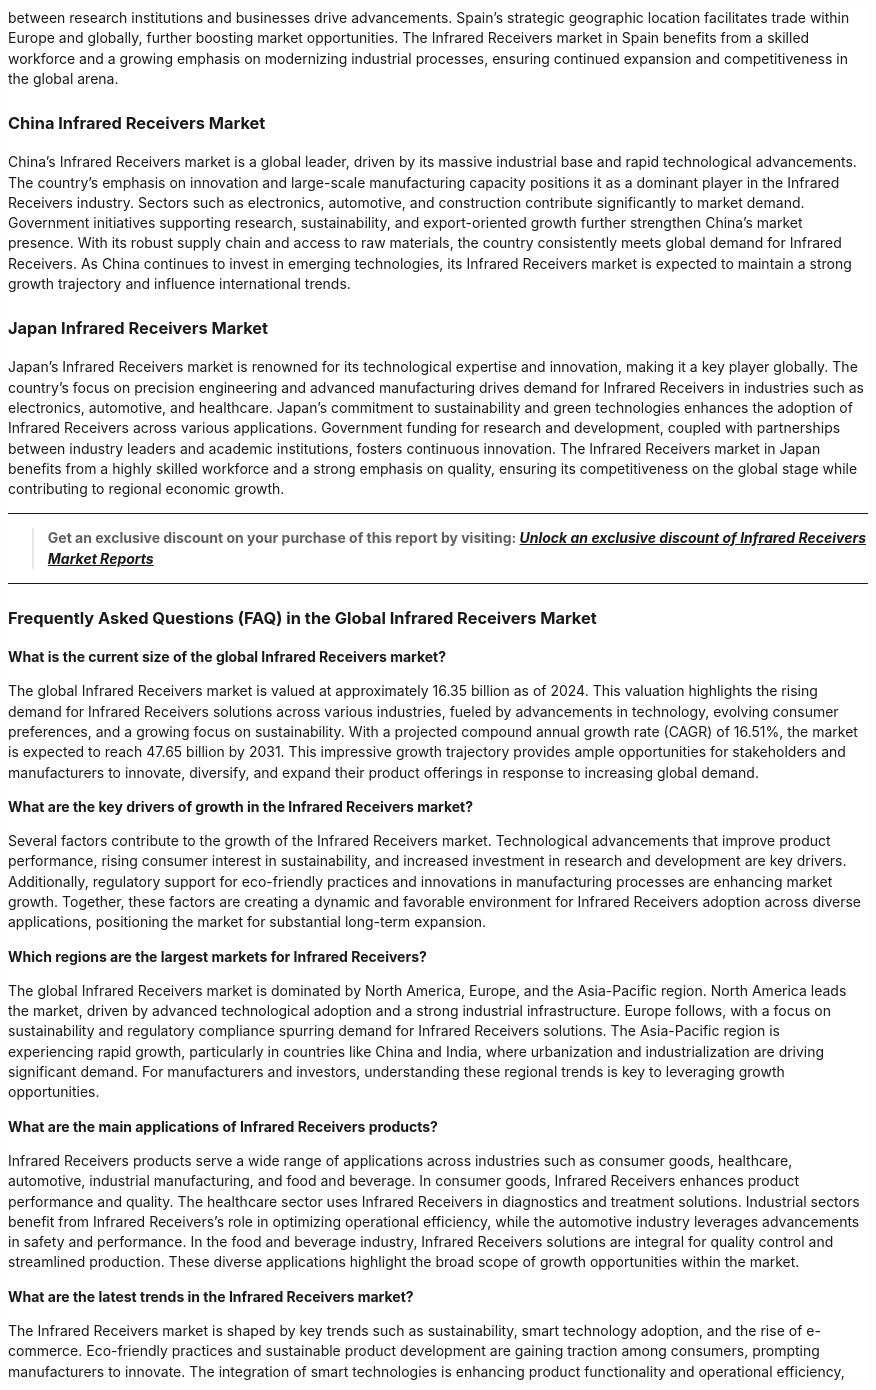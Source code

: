 between research institutions and businesses drive advancements. Spain&rsquo;s strategic geographic location facilitates trade within Europe and globally, further boosting market opportunities. The Infrared Receivers market in Spain benefits from a skilled workforce and a growing emphasis on modernizing industrial processes, ensuring continued expansion and competitiveness in the global arena.</p><h3>China Infrared Receivers Market</h3><p>China&rsquo;s Infrared Receivers market is a global leader, driven by its massive industrial base and rapid technological advancements. The country&rsquo;s emphasis on innovation and large-scale manufacturing capacity positions it as a dominant player in the Infrared Receivers industry. Sectors such as electronics, automotive, and construction contribute significantly to market demand. Government initiatives supporting research, sustainability, and export-oriented growth further strengthen China&rsquo;s market presence. With its robust supply chain and access to raw materials, the country consistently meets global demand for Infrared Receivers. As China continues to invest in emerging technologies, its Infrared Receivers market is expected to maintain a strong growth trajectory and influence international trends.</p><h3>Japan Infrared Receivers Market</h3><p>Japan&rsquo;s Infrared Receivers market is renowned for its technological expertise and innovation, making it a key player globally. The country&rsquo;s focus on precision engineering and advanced manufacturing drives demand for Infrared Receivers in industries such as electronics, automotive, and healthcare. Japan&rsquo;s commitment to sustainability and green technologies enhances the adoption of Infrared Receivers across various applications. Government funding for research and development, coupled with partnerships between industry leaders and academic institutions, fosters continuous innovation. The Infrared Receivers market in Japan benefits from a highly skilled workforce and a strong emphasis on quality, ensuring its competitiveness on the global stage while contributing to regional economic growth.</p><hr /><blockquote><p><strong>Get an exclusive discount on your purchase of this report by visiting: <em><a href="://marketresearchpulse.com/ask-for-discount/144554?utm_source=Github&amp;utm_medium=027">Unlock an exclusive discount of Infrared Receivers Market Reports</a></em>&nbsp;</strong></p></blockquote><hr /><h3>Frequently Asked Questions (FAQ) in the Global Infrared Receivers Market</h3><p><strong>What is the current size of the global Infrared Receivers market?</strong></p><p>The global Infrared Receivers market is valued at approximately 16.35 billion as of 2024. This valuation highlights the rising demand for Infrared Receivers solutions across various industries, fueled by advancements in technology, evolving consumer preferences, and a growing focus on sustainability. With a projected compound annual growth rate (CAGR) of 16.51%, the market is expected to reach 47.65 billion by 2031. This impressive growth trajectory provides ample opportunities for stakeholders and manufacturers to innovate, diversify, and expand their product offerings in response to increasing global demand.</p><p><strong>What are the key drivers of growth in the Infrared Receivers market?</strong></p><p>Several factors contribute to the growth of the Infrared Receivers market. Technological advancements that improve product performance, rising consumer interest in sustainability, and increased investment in research and development are key drivers. Additionally, regulatory support for eco-friendly practices and innovations in manufacturing processes are enhancing market growth. Together, these factors are creating a dynamic and favorable environment for Infrared Receivers adoption across diverse applications, positioning the market for substantial long-term expansion.</p><p><strong>Which regions are the largest markets for Infrared Receivers?</strong></p><p>The global Infrared Receivers market is dominated by North America, Europe, and the Asia-Pacific region. North America leads the market, driven by advanced technological adoption and a strong industrial infrastructure. Europe follows, with a focus on sustainability and regulatory compliance spurring demand for Infrared Receivers solutions. The Asia-Pacific region is experiencing rapid growth, particularly in countries like China and India, where urbanization and industrialization are driving significant demand. For manufacturers and investors, understanding these regional trends is key to leveraging growth opportunities.</p><p><strong>What are the main applications of Infrared Receivers products?</strong></p><p>Infrared Receivers products serve a wide range of applications across industries such as consumer goods, healthcare, automotive, industrial manufacturing, and food and beverage. In consumer goods, Infrared Receivers enhances product performance and quality. The healthcare sector uses Infrared Receivers in diagnostics and treatment solutions. Industrial sectors benefit from Infrared Receivers&rsquo;s role in optimizing operational efficiency, while the automotive industry leverages advancements in safety and performance. In the food and beverage industry, Infrared Receivers solutions are integral for quality control and streamlined production. These diverse applications highlight the broad scope of growth opportunities within the market.</p><p><strong>What are the latest trends in the Infrared Receivers market?</strong></p><p>The Infrared Receivers market is shaped by key trends such as sustainability, smart technology adoption, and the rise of e-commerce. Eco-friendly practices and sustainable product development are gaining traction among consumers, prompting manufacturers to innovate. The integration of smart technologies is enhancing product functionality and operational efficiency,